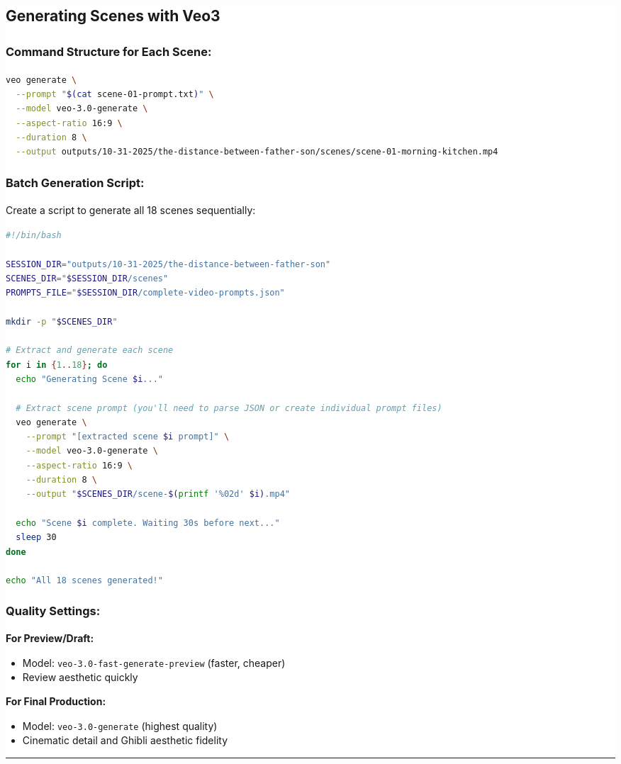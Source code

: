## Generating Scenes with Veo3

### Command Structure for Each Scene:

```bash
veo generate \
  --prompt "$(cat scene-01-prompt.txt)" \
  --model veo-3.0-generate \
  --aspect-ratio 16:9 \
  --duration 8 \
  --output outputs/10-31-2025/the-distance-between-father-son/scenes/scene-01-morning-kitchen.mp4
```

### Batch Generation Script:

Create a script to generate all 18 scenes sequentially:

```bash
#!/bin/bash

SESSION_DIR="outputs/10-31-2025/the-distance-between-father-son"
SCENES_DIR="$SESSION_DIR/scenes"
PROMPTS_FILE="$SESSION_DIR/complete-video-prompts.json"

mkdir -p "$SCENES_DIR"

# Extract and generate each scene
for i in {1..18}; do
  echo "Generating Scene $i..."

  # Extract scene prompt (you'll need to parse JSON or create individual prompt files)
  veo generate \
    --prompt "[extracted scene $i prompt]" \
    --model veo-3.0-generate \
    --aspect-ratio 16:9 \
    --duration 8 \
    --output "$SCENES_DIR/scene-$(printf '%02d' $i).mp4"

  echo "Scene $i complete. Waiting 30s before next..."
  sleep 30
done

echo "All 18 scenes generated!"
```

### Quality Settings:

**For Preview/Draft:**
- Model: `veo-3.0-fast-generate-preview` (faster, cheaper)
- Review aesthetic quickly

**For Final Production:**
- Model: `veo-3.0-generate` (highest quality)
- Cinematic detail and Ghibli aesthetic fidelity

---